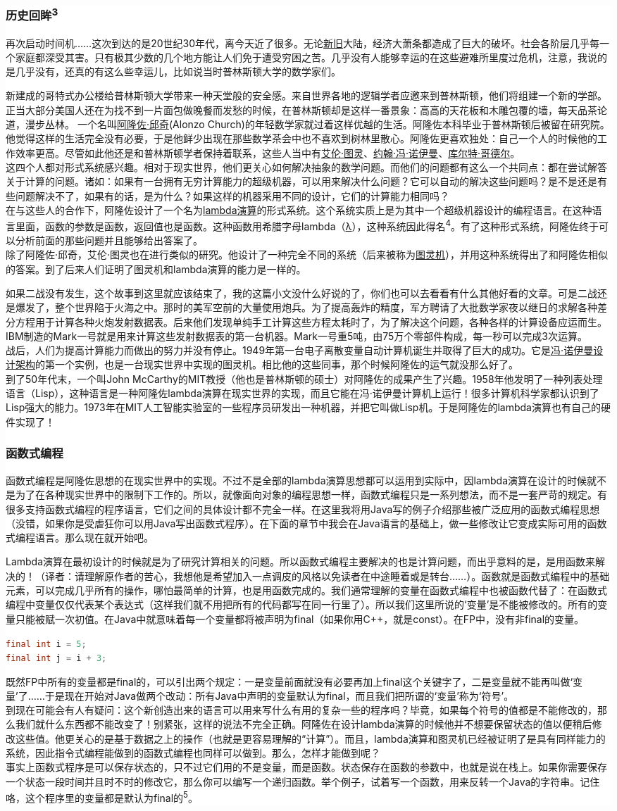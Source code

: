 ### 历史回眸<sup>3</sup>
再次启动时间机……这次到达的是20世纪30年代，离今天近了很多。无论[新](http://zh.wikipedia.org/wiki/%E6%96%B0%E5%A4%A7%E9%99%B8)[旧](http://zh.wikipedia.org/wiki/%E8%88%8A%E5%A4%A7%E9%99%B8)大陆，经济大萧条都造成了巨大的破坏。社会各阶层几乎每一个家庭都深受其害。只有极其少数的几个地方能让人们免于遭受穷困之苦。几乎没有人能够幸运的在这些避难所里度过危机，注意，我说的是几乎没有，还真的有这么些幸运儿，比如说当时普林斯顿大学的数学家们。    

新建成的哥特式办公楼给普林斯顿大学带来一种天堂般的安全感。来自世界各地的逻辑学者应邀来到普林斯顿，他们将组建一个新的学部。正当大部分美国人还在为找不到一片面包做晚餐而发愁的时候，在普林斯顿却是这样一番景象：高高的天花板和木雕包覆的墙，每天品茶论道，漫步丛林。
一个名叫[阿隆佐·邱奇](http://zh.wikipedia.org/zh/%E9%98%BF%E9%9A%86%E4%BD%90%C2%B7%E9%82%B1%E5%A5%87)(Alonzo Church)的年轻数学家就过着这样优越的生活。阿隆佐本科毕业于普林斯顿后被留在研究院。他觉得这样的生活完全没有必要，于是他鲜少出现在那些数学茶会中也不喜欢到树林里散心。阿隆佐更喜欢独处：自己一个人的时候他的工作效率更高。尽管如此他还是和普林斯顿学者保持着联系，这些人当中有[艾伦·图灵](http://zh.wikipedia.org/zh/%E8%89%BE%E4%BC%A6%C2%B7%E5%9B%BE%E7%81%B5)、[约翰·冯·诺伊曼](http://zh.wikipedia.org/zh/%E7%BA%A6%E7%BF%B0%C2%B7%E5%86%AF%C2%B7%E8%AF%BA%E4%BC%8A%E6%9B%BC)、[库尔特·哥德尔](http://zh.wikipedia.org/zh-hant/%E5%BA%93%E5%B0%94%E7%89%B9%C2%B7%E5%93%A5%E5%BE%B7%E5%B0%94)。     
这四个人都对形式系统感兴趣。相对于现实世界，他们更关心如何解决抽象的数学问题。而他们的问题都有这么一个共同点：都在尝试解答关于计算的问题。诸如：如果有一台拥有无穷计算能力的超级机器，可以用来解决什么问题？它可以自动的解决这些问题吗？是不是还是有些问题解决不了，如果有的话，是为什么？如果这样的机器采用不同的设计，它们的计算能力相同吗？     
在与这些人的合作下，阿隆佐设计了一个名为[lambda演算](http://zh.wikipedia.org/wiki/%CE%9B%E6%BC%94%E7%AE%97)的形式系统。这个系统实质上是为其中一个超级机器设计的编程语言。在这种语言里面，函数的参数是函数，返回值也是函数。这种函数用希腊字母lambda（[λ](http://en.wikipedia.org/wiki/Lambda)），这种系统因此得名<sup>4</sup>。有了这种形式系统，阿隆佐终于可以分析前面的那些问题并且能够给出答案了。    
除了阿隆佐·邱奇，艾伦·图灵也在进行类似的研究。他设计了一种完全不同的系统（后来被称为[图灵机](http://zh.wikipedia.org/zh/%E5%9B%BE%E7%81%B5%E6%9C%BA)），并用这种系统得出了和阿隆佐相似的答案。到了后来人们证明了图灵机和lambda演算的能力是一样的。    

如果二战没有发生，这个故事到这里就应该结束了，我的这篇小文没什么好说的了，你们也可以去看看有什么其他好看的文章。可是二战还是爆发了，整个世界陷于火海之中。那时的美军空前的大量使用炮兵。为了提高轰炸的精度，军方聘请了大批数学家夜以继日的求解各种差分方程用于计算各种火炮发射数据表。后来他们发现单纯手工计算这些方程太耗时了，为了解决这个问题，各种各样的计算设备应运而生。IBM制造的Mark一号就是用来计算这些发射数据表的第一台机器。Mark一号重5吨，由75万个零部件构成，每一秒可以完成3次运算。     
战后，人们为提高计算能力而做出的努力并没有停止。1949年第一台电子离散变量自动计算机诞生并取得了巨大的成功。它是[冯·诺伊曼设计架构](http://zh.wikipedia.org/zh/%E5%86%AF%C2%B7%E8%AF%BA%E4%BC%8A%E6%9B%BC%E7%BB%93%E6%9E%84)的第一个实例，也是一台现实世界中实现的图灵机。相比他的这些同事，那个时候阿隆佐的运气就没那么好了。     
到了50年代末，一个叫John McCarthy的MIT教授（他也是普林斯顿的硕士）对阿隆佐的成果产生了兴趣。1958年他发明了一种列表处理语言（Lisp），这种语言是一种阿隆佐lambda演算在现实世界的实现，而且它能在冯·诺伊曼计算机上运行！很多计算机科学家都认识到了Lisp强大的能力。1973年在MIT人工智能实验室的一些程序员研发出一种机器，并把它叫做Lisp机。于是阿隆佐的lambda演算也有自己的硬件实现了！

### 函数式编程
函数式编程是阿隆佐思想的在现实世界中的实现。不过不是全部的lambda演算思想都可以运用到实际中，因lambda演算在设计的时候就不是为了在各种现实世界中的限制下工作的。所以，就像面向对象的编程思想一样，函数式编程只是一系列想法，而不是一套严苛的规定。有很多支持函数式编程的程序语言，它们之间的具体设计都不完全一样。在这里我将用Java写的例子介绍那些被广泛应用的函数式编程思想（没错，如果你是受虐狂你可以用Java写出函数式程序）。在下面的章节中我会在Java语言的基础上，做一些修改让它变成实际可用的函数式编程语言。那么现在就开始吧。     

Lambda演算在最初设计的时候就是为了研究计算相关的问题。所以函数式编程主要解决的也是计算问题，而出乎意料的是，是用函数来解决的！（译者：请理解原作者的苦心，我想他是希望加入一点调皮的风格以免读者在中途睡着或是转台……）。函数就是函数式编程中的基础元素，可以完成几乎所有的操作，哪怕最简单的计算，也是用函数完成的。我们通常理解的变量在函数式编程中也被函数代替了：在函数式编程中变量仅仅代表某个表达式（这样我们就不用把所有的代码都写在同一行里了）。所以我们这里所说的‘变量’是不能被修改的。所有的变量只能被赋一次初值。在Java中就意味着每一个变量都将被声明为final（如果你用C++，就是const）。在FP中，没有非final的变量。     

```java
final int i = 5;
final int j = i + 3;
```

既然FP中所有的变量都是final的，可以引出两个规定：一是变量前面就没有必要再加上final这个关键字了，二是变量就不能再叫做‘变量’了……于是现在开始对Java做两个改动：所有Java中声明的变量默认为final，而且我们把所谓的‘变量’称为‘符号’。     
到现在可能会有人有疑问：这个新创造出来的语言可以用来写什么有用的复杂一些的程序吗？毕竟，如果每个符号的值都是不能修改的，那么我们就什么东西都不能改变了！别紧张，这样的说法不完全正确。阿隆佐在设计lambda演算的时候他并不想要保留状态的值以便稍后修改这些值。他更关心的是基于数据之上的操作（也就是更容易理解的“计算”）。而且，lambda演算和图灵机已经被证明了是具有同样能力的系统，因此指令式编程能做到的函数式编程也同样可以做到。那么，怎样才能做到呢？     
事实上函数式程序是可以保存状态的，只不过它们用的不是变量，而是函数。状态保存在函数的参数中，也就是说在栈上。如果你需要保存一个状态一段时间并且时不时的修改它，那么你可以编写一个递归函数。举个例子，试着写一个函数，用来反转一个Java的字符串。记住咯，这个程序里的变量都是默认为final的<sup>5</sup>。
